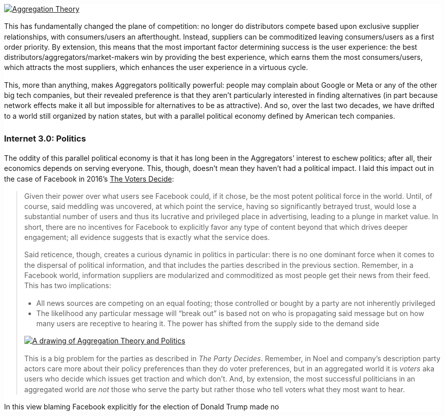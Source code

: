 <a href="https://stratechery.com/2015/aggregation-theory/"><img decoding="async" src="https://i0.wp.com/stratechery.com/wp-content/uploads/2015/07/Screen-Shot-2018-03-27-at-12.47.09-PM.png?resize=640%2C275&#038;ssl=1" alt="Aggregation Theory" width="640" height="275" class="aligncenter size-full wp-image-3339" srcset="https://i0.wp.com/stratechery.com/wp-content/uploads/2015/07/Screen-Shot-2018-03-27-at-12.47.09-PM.png?w=1816&amp;ssl=1 1816w, https://i0.wp.com/stratechery.com/wp-content/uploads/2015/07/Screen-Shot-2018-03-27-at-12.47.09-PM.png?resize=300%2C129&amp;ssl=1 300w, https://i0.wp.com/stratechery.com/wp-content/uploads/2015/07/Screen-Shot-2018-03-27-at-12.47.09-PM.png?resize=768%2C330&amp;ssl=1 768w, https://i0.wp.com/stratechery.com/wp-content/uploads/2015/07/Screen-Shot-2018-03-27-at-12.47.09-PM.png?resize=1024%2C440&amp;ssl=1 1024w, https://i0.wp.com/stratechery.com/wp-content/uploads/2015/07/Screen-Shot-2018-03-27-at-12.47.09-PM.png?resize=1200%2C515&amp;ssl=1 1200w, https://i0.wp.com/stratechery.com/wp-content/uploads/2015/07/Screen-Shot-2018-03-27-at-12.47.09-PM.png?w=1280&amp;ssl=1 1280w" sizes="(max-width: 640px) 100vw, 640px" data-recalc-dims="1" /></a></p><p>  This has fundamentally changed the plane of competition: no longer do distributors compete based upon exclusive supplier relationships, with consumers/users an afterthought. Instead, suppliers can be commoditized leaving consumers/users as a first order priority. By extension, this means that the most important factor determining success is the user experience: the best distributors/aggregators/market-makers win by providing the best experience, which earns them the most consumers/users, which attracts the most suppliers, which enhances the user experience in a virtuous cycle.</p></blockquote><p>This, more than anything, makes Aggregators politically powerful: people may complain about Google or Meta or any of the other big tech companies, but their revealed preference is that they aren&#8217;t particularly interested in finding alternatives (in part because network effects make it all but impossible for alternatives to be as attractive). And so, over the last two decades, we have drifted to a world still organized by nation states, but with a parallel political economy defined by American tech companies.</p><h3>Internet 3.0: Politics</h3><p>The oddity of this parallel political economy is that it has long been in the Aggregators&#8217; interest to eschew politics; after all, their economics depends on serving everyone. This, though, doesn&#8217;t mean they haven&#8217;t had a political impact. I laid this impact out in the case of Facebook in 2016&#8217;s <a href="https://stratechery.com/2016/the-voters-decide/">The Voters Decide</a>:</p><blockquote><p>  Given their power over what users see Facebook could, if it chose, be the most potent political force in the world. Until, of course, said meddling was uncovered, at which point the service, having so significantly betrayed trust, would lose a substantial number of users and thus its lucrative and privileged place in advertising, leading to a plunge in market value. In short, there are no incentives for Facebook to explicitly favor any type of content beyond that which drives deeper engagement; all evidence suggests that is exactly what the service does.</p><p>  Said reticence, though, creates a curious dynamic in politics in particular: there is no one dominant force when it comes to the dispersal of political information, and that includes the parties described in the previous section. Remember, in a Facebook world, information suppliers are modularized and commoditized as most people get their news from their feed. This has two implications:</p><ul><li>All news sources are competing on an equal footing; those controlled or bought by a party are not inherently privileged</li><li>The likelihood any particular message will “break out” is based not on who is propagating said message but on how many users are receptive to hearing it. The power has shifted from the supply side to the demand side</li></ul><p>  <a href="https://stratechery.com/2016/the-voters-decide/"><img decoding="async" src="https://i0.wp.com/stratechery.com/wp-content/uploads/2016/03/Screen-Shot-2016-03-03-at-12.35.04-AM.png?resize=640%2C212&#038;ssl=1" alt="A drawing of Aggregation Theory and Politics" width="640" height="212" class="aligncenter size-full wp-image-2053" srcset="https://i0.wp.com/stratechery.com/wp-content/uploads/2016/03/Screen-Shot-2016-03-03-at-12.35.04-AM.png?w=1812&amp;ssl=1 1812w, https://i0.wp.com/stratechery.com/wp-content/uploads/2016/03/Screen-Shot-2016-03-03-at-12.35.04-AM.png?resize=300%2C99&amp;ssl=1 300w, https://i0.wp.com/stratechery.com/wp-content/uploads/2016/03/Screen-Shot-2016-03-03-at-12.35.04-AM.png?resize=768%2C254&amp;ssl=1 768w, https://i0.wp.com/stratechery.com/wp-content/uploads/2016/03/Screen-Shot-2016-03-03-at-12.35.04-AM.png?resize=1024%2C339&amp;ssl=1 1024w, https://i0.wp.com/stratechery.com/wp-content/uploads/2016/03/Screen-Shot-2016-03-03-at-12.35.04-AM.png?resize=1200%2C397&amp;ssl=1 1200w, https://i0.wp.com/stratechery.com/wp-content/uploads/2016/03/Screen-Shot-2016-03-03-at-12.35.04-AM.png?w=1280&amp;ssl=1 1280w" sizes="(max-width: 640px) 100vw, 640px" data-recalc-dims="1" /></a></p><p>  This is a big problem for the parties as described in <em>The Party Decides</em>. Remember, in Noel and company’s description party actors care more about their policy preferences than they do voter preferences, but in an aggregated world it is <em>voters</em> aka users who decide which issues get traction and which don’t. And, by extension, the most successful politicians in an aggregated world are <em>not</em> those who serve the party but rather those who tell voters what they most want to hear.</p></blockquote><p>In this view blaming Facebook explicitly for the election of Donald Trump made no